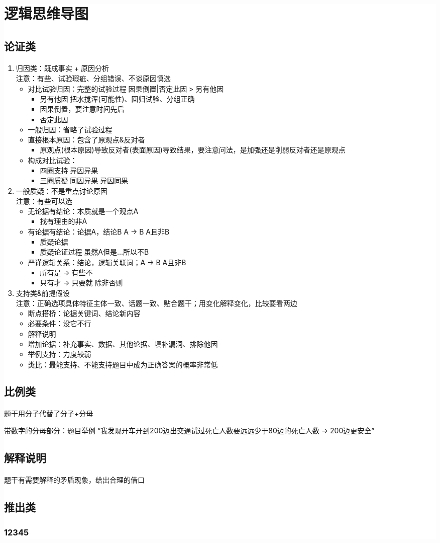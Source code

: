 # 逻辑思维导图

## 论证类

1. 归因类：既成事实 + 原因分析<br/>
   注意：有些、试验瑕疵、分组错误、不谈原因慎选
   - 对比试验归因：完整的试验过程 因果倒置|否定此因 > 另有他因
     - 另有他因 把水搅浑(可能性)、回归试验、分组正确
     - 因果倒置，要注意时间先后
     - 否定此因
   - 一般归因：省略了试验过程
   - 直接根本原因：包含了原观点&反对者
     - 原观点(根本原因)导致反对者(表面原因)导致结果，要注意问法，是加强还是削弱反对者还是原观点
   - 构成对比试验：
     - 四圈支持 异因异果
     - 三圈质疑 同因异果 异因同果
2. 一般质疑：不是重点讨论原因<br/>
   注意：有些可以选
   - 无论据有结论：本质就是一个观点A
     - 找有理由的非A
   - 有论据有结论：论据A，结论B A -> B A且非B
     - 质疑论据
     - 质疑论证过程 虽然A但是...所以不B
   - 严谨逻辑关系：结论，逻辑关联词；A -> B A且非B
     - 所有是 -> 有些不
     - 只有才 -> 只要就 除非否则
3. 支持类&前提假设<br/>
   注意：正确选项具体特征主体一致、话题一致、贴合题干；用变化解释变化，比较要看两边
   - 断点搭桥：论据关键词、结论新内容
   - 必要条件：没它不行
   - 解释说明
   - 增加论据：补充事实、数据、其他论据、填补漏洞、排除他因
   - 举例支持：力度较弱
   - 类比：最能支持、不能支持题目中成为正确答案的概率非常低

## 比例类

题干用分子代替了分子+分母

带数字的分母部分：题目举例 “我发现开车开到200迈出交通试过死亡人数要远远少于80迈的死亡人数 -> 200迈更安全”

## 解释说明

题干有需要解释的矛盾现象，给出合理的借口

## 推出类

### 12345
